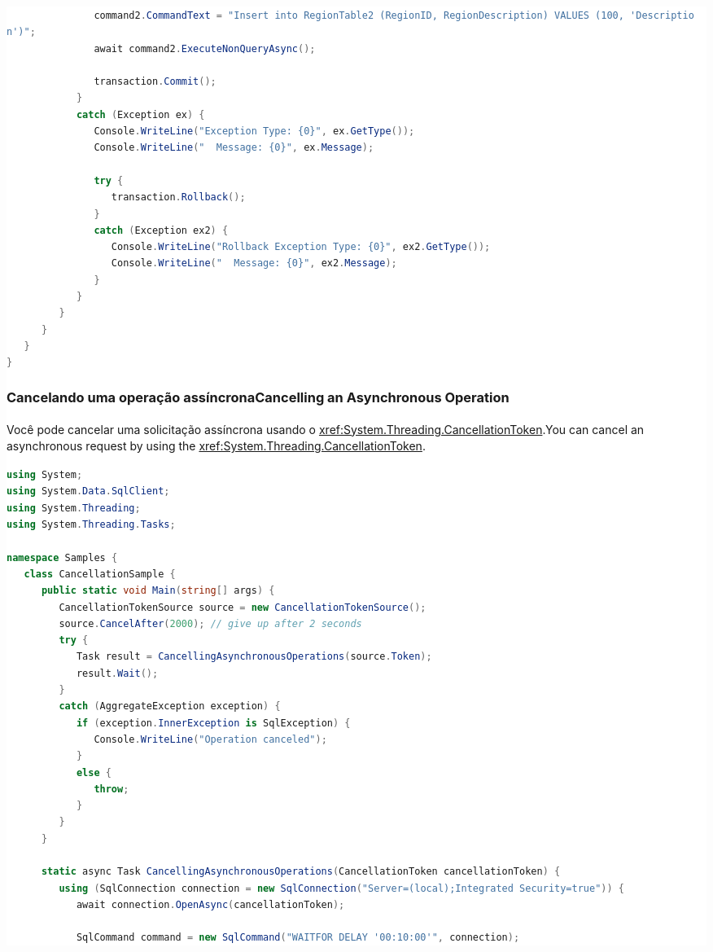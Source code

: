 ```csharp
               command2.CommandText = "Insert into RegionTable2 (RegionID, RegionDescription) VALUES (100, 'Description')";  
               await command2.ExecuteNonQueryAsync();  
  
               transaction.Commit();  
            }  
            catch (Exception ex) {  
               Console.WriteLine("Exception Type: {0}", ex.GetType());  
               Console.WriteLine("  Message: {0}", ex.Message);  
  
               try {  
                  transaction.Rollback();  
               }  
               catch (Exception ex2) {  
                  Console.WriteLine("Rollback Exception Type: {0}", ex2.GetType());  
                  Console.WriteLine("  Message: {0}", ex2.Message);  
               }  
            }  
         }  
      }  
   }  
}  
```  
  
### <a name="cancelling-an-asynchronous-operation"></a><span data-ttu-id="721e3-146">Cancelando uma operação assíncrona</span><span class="sxs-lookup"><span data-stu-id="721e3-146">Cancelling an Asynchronous Operation</span></span>  
 <span data-ttu-id="721e3-147">Você pode cancelar uma solicitação assíncrona usando o <xref:System.Threading.CancellationToken>.</span><span class="sxs-lookup"><span data-stu-id="721e3-147">You can cancel an asynchronous request by using the <xref:System.Threading.CancellationToken>.</span></span>  
  
```csharp
using System;  
using System.Data.SqlClient;  
using System.Threading;  
using System.Threading.Tasks;  
  
namespace Samples {  
   class CancellationSample {  
      public static void Main(string[] args) {  
         CancellationTokenSource source = new CancellationTokenSource();  
         source.CancelAfter(2000); // give up after 2 seconds  
         try {  
            Task result = CancellingAsynchronousOperations(source.Token);  
            result.Wait();  
         }  
         catch (AggregateException exception) {  
            if (exception.InnerException is SqlException) {  
               Console.WriteLine("Operation canceled");  
            }  
            else {  
               throw;  
            }  
         }  
      }  
  
      static async Task CancellingAsynchronousOperations(CancellationToken cancellationToken) {  
         using (SqlConnection connection = new SqlConnection("Server=(local);Integrated Security=true")) {  
            await connection.OpenAsync(cancellationToken);  
  
            SqlCommand command = new SqlCommand("WAITFOR DELAY '00:10:00'", connection);  
```
